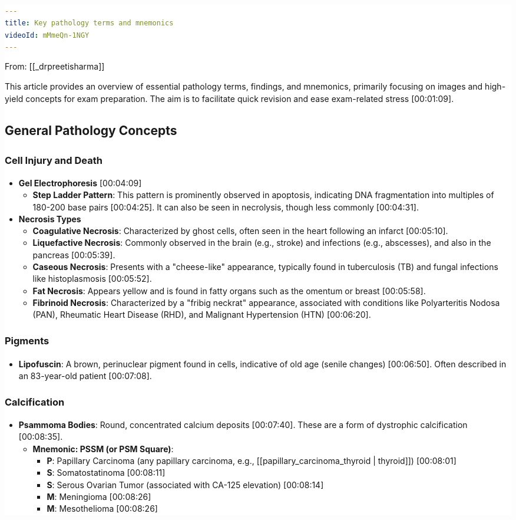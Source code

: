 ```yaml
---
title: Key pathology terms and mnemonics
videoId: mMmeQn-1NGY
---
```


From: [[_drpreetisharma]] <br/> 

This article provides an overview of essential pathology terms, findings, and mnemonics, primarily focusing on images and high-yield concepts for exam preparation. The aim is to facilitate quick revision and ease exam-related stress <a class="yt-timestamp" data-t="00:01:09">[00:01:09]</a>.

## General Pathology Concepts

### Cell Injury and Death

*   **Gel Electrophoresis** <a class="yt-timestamp" data-t="00:04:09">[00:04:09]</a>
    *   **Step Ladder Pattern**: This pattern is prominently observed in apoptosis, indicating DNA fragmentation into multiples of 180-200 base pairs <a class="yt-timestamp" data-t="00:04:25">[00:04:25]</a>. It can also be seen in necrolysis, though less commonly <a class="yt-timestamp" data-t="00:04:31">[00:04:31]</a>.
*   **Necrosis Types**
    *   **Coagulative Necrosis**: Characterized by ghost cells, often seen in the heart following an infarct <a class="yt-timestamp" data-t="00:05:10">[00:05:10]</a>.
    *   **Liquefactive Necrosis**: Commonly observed in the brain (e.g., stroke) and infections (e.g., abscesses), and also in the pancreas <a class="yt-timestamp" data-t="00:05:39">[00:05:39]</a>.
    *   **Caseous Necrosis**: Presents with a "cheese-like" appearance, typically found in tuberculosis (TB) and fungal infections like histoplasmosis <a class="yt-timestamp" data-t="00:05:52">[00:05:52]</a>.
    *   **Fat Necrosis**: Appears yellow and is found in fatty organs such as the omentum or breast <a class="yt-timestamp" data-t="00:05:58">[00:05:58]</a>.
    *   **Fibrinoid Necrosis**: Characterized by a "fribig neckrat" appearance, associated with conditions like Polyarteritis Nodosa (PAN), Rheumatic Heart Disease (RHD), and Malignant Hypertension (HTN) <a class="yt-timestamp" data-t="00:06:20">[00:06:20]</a>.

### Pigments

*   **Lipofuscin**: A brown, perinuclear pigment found in cells, indicative of old age (senile changes) <a class="yt-timestamp" data-t="00:06:50">[00:06:50]</a>. Often described in an 83-year-old patient <a class="yt-timestamp" data-t="00:07:08">[00:07:08]</a>.

### Calcification

*   **Psammoma Bodies**: Round, concentrated calcium deposits <a class="yt-timestamp" data-t="00:07:40">[00:07:40]</a>. These are a form of dystrophic calcification <a class="yt-timestamp" data-t="00:08:35">[00:08:35]</a>.
    *   **Mnemonic: PSSM (or PSM Square)**:
        *   **P**: Papillary Carcinoma (any papillary carcinoma, e.g., [[papillary_carcinoma_thyroid | thyroid]]) <a class="yt-timestamp" data-t="00:08:01">[00:08:01]</a>
        *   **S**: Somatostatinoma <a class="yt-timestamp" data-t="00:08:11">[00:08:11]</a>
        *   **S**: Serous Ovarian Tumor (associated with CA-125 elevation) <a class="yt-timestamp" data-t="00:08:14">[00:08:14]</a>
        *   **M**: Meningioma <a class="yt-timestamp" data-t="00:08:26">[00:08:26]</a>
        *   **M**: Mesothelioma <a class="yt-timestamp" data-t="00:08:26">[00:08:26]</a>

